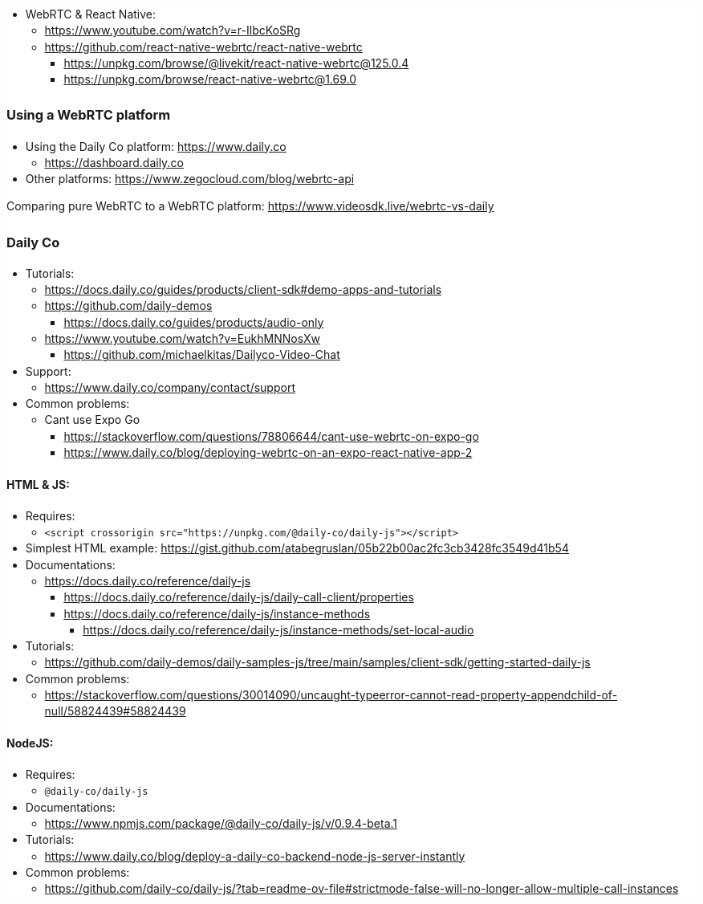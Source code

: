 - WebRTC & React Native: 
    - https://www.youtube.com/watch?v=r-IlbcKoSRg
    - https://github.com/react-native-webrtc/react-native-webrtc
        - https://unpkg.com/browse/@livekit/react-native-webrtc@125.0.4
        - https://unpkg.com/browse/react-native-webrtc@1.69.0

### Using a WebRTC platform

- Using the Daily Co platform: https://www.daily.co
    - https://dashboard.daily.co
- Other platforms: https://www.zegocloud.com/blog/webrtc-api

Comparing pure WebRTC to a WebRTC platform: https://www.videosdk.live/webrtc-vs-daily

### Daily Co
- Tutorials:
    - https://docs.daily.co/guides/products/client-sdk#demo-apps-and-tutorials
    - https://github.com/daily-demos
        - https://docs.daily.co/guides/products/audio-only
    - https://www.youtube.com/watch?v=EukhMNNosXw
        - https://github.com/michaelkitas/Dailyco-Video-Chat
- Support:
    - https://www.daily.co/company/contact/support
- Common problems:
    - Cant use Expo Go
        - https://stackoverflow.com/questions/78806644/cant-use-webrtc-on-expo-go
        - https://www.daily.co/blog/deploying-webrtc-on-an-expo-react-native-app-2

#### HTML & JS:
- Requires:
    - `<script crossorigin src="https://unpkg.com/@daily-co/daily-js"></script>`
- Simplest HTML example: https://gist.github.com/atabegruslan/05b22b00ac2fc3cb3428fc3549d41b54
- Documentations: 
    - https://docs.daily.co/reference/daily-js
        - https://docs.daily.co/reference/daily-js/daily-call-client/properties
        - https://docs.daily.co/reference/daily-js/instance-methods
            - https://docs.daily.co/reference/daily-js/instance-methods/set-local-audio
- Tutorials:
    - https://github.com/daily-demos/daily-samples-js/tree/main/samples/client-sdk/getting-started-daily-js
- Common problems:
    - https://stackoverflow.com/questions/30014090/uncaught-typeerror-cannot-read-property-appendchild-of-null/58824439#58824439

#### NodeJS:
- Requires:
    - `@daily-co/daily-js`
- Documentations:
    - https://www.npmjs.com/package/@daily-co/daily-js/v/0.9.4-beta.1
- Tutorials:
    - https://www.daily.co/blog/deploy-a-daily-co-backend-node-js-server-instantly
- Common problems:
    - https://github.com/daily-co/daily-js/?tab=readme-ov-file#strictmode-false-will-no-longer-allow-multiple-call-instances
